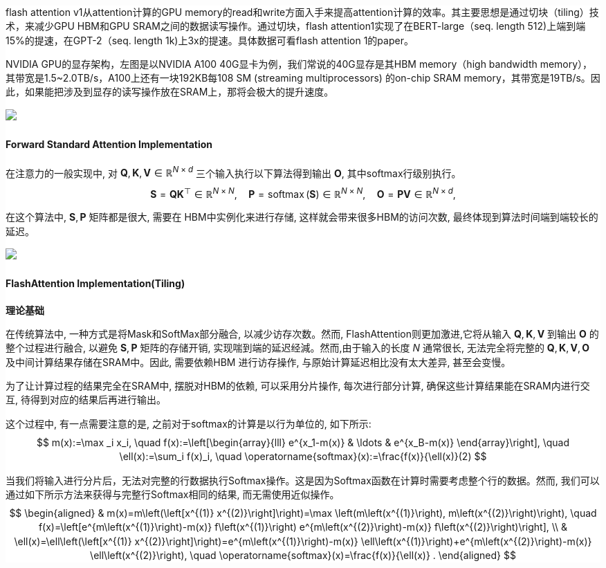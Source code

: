 flash attention v1从attention计算的GPU memory的read和write方面入手来提高attention计算的效率。其主要思想是通过切块（tiling）技术，来减少GPU HBM和GPU SRAM之间的数据读写操作。通过切块，flash attention1实现了在BERT-large（seq. length 512)上端到端15%的提速，在GPT-2（seq. length 1k)上3x的提速。具体数据可看flash attention 1的paper。


NVIDIA GPU的显存架构，左图是以NVIDIA A100 40G显卡为例，我们常说的40G显存是其HBM memory（high bandwidth memory），其带宽是1.5~2.0TB/s，A100上还有一块192KB每108 SM (streaming multiprocessors) 的on-chip SRAM memory，其带宽是19TB/s。因此，如果能把涉及到显存的读写操作放在SRAM上，那将会极大的提升速度。


<img src="https://cdn.jsdelivr.net/gh/HuZixia/CloudGo/pictures/resources/flashAttention/flash_attentionv1_01.png" style="margin-left: 0px" width="800px">


#### Forward Standard Attention Implementation

在注意力的一般实现中, 对 $\mathbf{Q}, \mathbf{K}, \mathbf{V} \in \mathbb{R}^{N \times d}$ 三个输入执行以下算法得到输出 $\mathbf{O}$, 其中softmax行级别执行。
$$
\mathbf{S}=\mathbf{Q} \mathbf{K}^{\top} \in \mathbb{R}^{N \times N}, \quad \mathbf{P}=\operatorname{softmax}(\mathbf{S}) \in \mathbb{R}^{N \times N}, \quad \mathbf{O}=\mathbf{P V} \in \mathbb{R}^{N \times d},
$$

在这个算法中, $\mathbf{S}, \mathbf{P}$ 矩阵都是很大, 需要在 HBM中实例化来进行存储, 这样就会带来很多HBM的访问次数, 最终体现到算法时间端到端较长的延迟。


<img src="https://cdn.jsdelivr.net/gh/HuZixia/CloudGo/pictures/resources/flashAttention/flash_attentionv1_02.png" style="margin-left: 0px" width="800px">


#### FlashAttention Implementation(Tiling)

**理论基础**

在传统算法中, 一种方式是将Mask和SoftMax部分融合, 以减少访存次数。然而, FlashAttention则更加激进,它将从输入 $\mathbf{Q}, \mathbf{K}, \mathbf{V}$ 到输出 $\mathbf{O}$ 的整个过程进行融合, 以避免 $\mathbf{S}, \mathbf{P}$ 矩阵的存储开销, 实现喘到端的延迟经減。然而,由于输入的长度 $N$ 通常很长, 无法完全将完整的 $\mathbf{Q}, \mathbf{K}, \mathbf{V}, \mathbf{O}$ 及中间计算结果存储在SRAM中。因此, 需要依赖HBM 进行访存操作, 与原始计算延迟相比没有太大差异, 甚至会变慢。

为了让计算过程的结果完全在SRAM中, 摆脱对HBM的依赖, 可以采用分片操作, 每次进行部分计算, 确保这些计算结果能在SRAM内进行交互, 待得到对应的结果后再进行输出。

 <video src="https://cdn.jsdelivr.net/gh/HuZixia/CloudGo/pictures/resources/flashAttention/AttentionArch.mp4" width="100%" height="auto" autoplay loop muted></video>

这个过程中, 有一点需要注意的是, 之前对于softmax的计算是以行为单位的, 如下所示:
$$
m(x):=\max _i x_i, \quad f(x):=\left[\begin{array}{lll}
e^{x_1-m(x)} & \ldots & e^{x_B-m(x)}
\end{array}\right], \quad \ell(x):=\sum_i f(x)_i, \quad \operatorname{softmax}(x):=\frac{f(x)}{\ell(x)}(2)
$$

当我们将输入进行分片后，无法对完整的行数据执行Softmax操作。这是因为Softmax函数在计算时需要考虑整个行的数据。然而, 我们可以通过如下所示方法来获得与完整行Softmax相同的结果, 而无需使用近似操作。
$$
\begin{aligned}
& m(x)=m\left(\left[x^{(1)} x^{(2)}\right]\right)=\max \left(m\left(x^{(1)}\right), m\left(x^{(2)}\right)\right), \quad f(x)=\left[e^{m\left(x^{(1)}\right)-m(x)} f\left(x^{(1)}\right) e^{m\left(x^{(2)}\right)-m(x)} f\left(x^{(2)}\right)\right], \\
& \ell(x)=\ell\left(\left[x^{(1)} x^{(2)}\right]\right)=e^{m\left(x^{(1)}\right)-m(x)} \ell\left(x^{(1)}\right)+e^{m\left(x^{(2)}\right)-m(x)} \ell\left(x^{(2)}\right), \quad \operatorname{softmax}(x)=\frac{f(x)}{\ell(x)} .
\end{aligned}
$$
